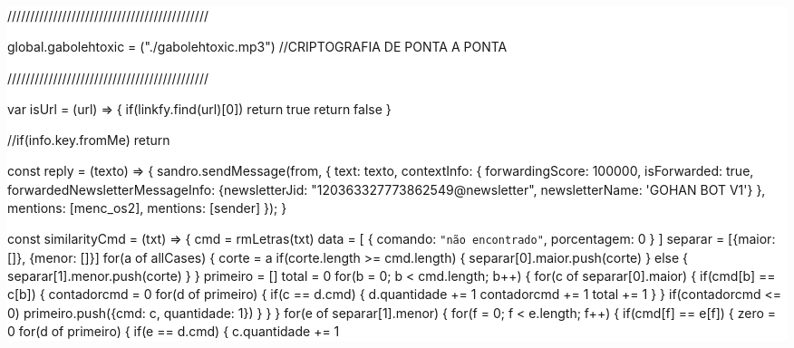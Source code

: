 ////////////////////////////////////////////

global.gabolehtoxic = ("./gabolehtoxic.mp3")
//CRIPTOGRAFIA DE PONTA A PONTA 

////////////////////////////////////////////




var isUrl = (url) => {
if(linkfy.find(url)[0]) return true
return false
}

//if(info.key.fromMe) return

const reply = (texto) => {
sandro.sendMessage(from, { text: texto, contextInfo: {
forwardingScore: 100000, isForwarded: true, forwardedNewsletterMessageInfo: {newsletterJid: "120363327773862549@newsletter", newsletterName: 'GOHAN BOT V1'}
}, 
mentions: [menc_os2],
mentions: [sender]
});
}

const similarityCmd = (txt) => {
cmd = rmLetras(txt)
data = [
{
comando: `"não encontrado"`,
porcentagem: 0
}
]
separar = [{maior: []}, {menor: []}]
for(a of allCases) {
corte = a
if(corte.length >= cmd.length) {
separar[0].maior.push(corte)
} else {
separar[1].menor.push(corte)
}
}
primeiro = []
total = 0
for(b = 0; b < cmd.length; b++) {
for(c of separar[0].maior) {
if(cmd[b] == c[b]) {
contadorcmd = 0
for(d of primeiro) {
if(c == d.cmd) {
d.quantidade += 1
contadorcmd += 1
total += 1
}
}
if(contadorcmd <= 0) primeiro.push({cmd: c, quantidade: 1})
}
}
}
for(e of separar[1].menor) {
for(f = 0; f < e.length; f++) {
if(cmd[f] == e[f]) {
zero = 0
for(d of primeiro) {
if(e == d.cmd) {
c.quantidade += 1